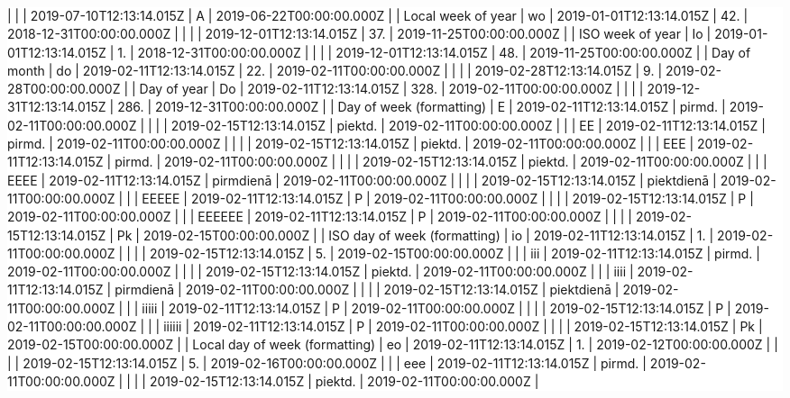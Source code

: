 |                                 |              | 2019-07-10T12:13:14.015Z | A                                                             | 2019-06-22T00:00:00.000Z |
| Local week of year              | wo           | 2019-01-01T12:13:14.015Z | 42.                                                           | 2018-12-31T00:00:00.000Z |
|                                 |              | 2019-12-01T12:13:14.015Z | 37.                                                           | 2019-11-25T00:00:00.000Z |
| ISO week of year                | Io           | 2019-01-01T12:13:14.015Z | 1.                                                            | 2018-12-31T00:00:00.000Z |
|                                 |              | 2019-12-01T12:13:14.015Z | 48.                                                           | 2019-11-25T00:00:00.000Z |
| Day of month                    | do           | 2019-02-11T12:13:14.015Z | 22.                                                           | 2019-02-11T00:00:00.000Z |
|                                 |              | 2019-02-28T12:13:14.015Z | 9.                                                            | 2019-02-28T00:00:00.000Z |
| Day of year                     | Do           | 2019-02-11T12:13:14.015Z | 328.                                                          | 2019-02-11T00:00:00.000Z |
|                                 |              | 2019-12-31T12:13:14.015Z | 286.                                                          | 2019-12-31T00:00:00.000Z |
| Day of week (formatting)        | E            | 2019-02-11T12:13:14.015Z | pirmd.                                                        | 2019-02-11T00:00:00.000Z |
|                                 |              | 2019-02-15T12:13:14.015Z | piektd.                                                       | 2019-02-11T00:00:00.000Z |
|                                 | EE           | 2019-02-11T12:13:14.015Z | pirmd.                                                        | 2019-02-11T00:00:00.000Z |
|                                 |              | 2019-02-15T12:13:14.015Z | piektd.                                                       | 2019-02-11T00:00:00.000Z |
|                                 | EEE          | 2019-02-11T12:13:14.015Z | pirmd.                                                        | 2019-02-11T00:00:00.000Z |
|                                 |              | 2019-02-15T12:13:14.015Z | piektd.                                                       | 2019-02-11T00:00:00.000Z |
|                                 | EEEE         | 2019-02-11T12:13:14.015Z | pirmdienā                                                     | 2019-02-11T00:00:00.000Z |
|                                 |              | 2019-02-15T12:13:14.015Z | piektdienā                                                    | 2019-02-11T00:00:00.000Z |
|                                 | EEEEE        | 2019-02-11T12:13:14.015Z | P                                                             | 2019-02-11T00:00:00.000Z |
|                                 |              | 2019-02-15T12:13:14.015Z | P                                                             | 2019-02-11T00:00:00.000Z |
|                                 | EEEEEE       | 2019-02-11T12:13:14.015Z | P                                                             | 2019-02-11T00:00:00.000Z |
|                                 |              | 2019-02-15T12:13:14.015Z | Pk                                                            | 2019-02-15T00:00:00.000Z |
| ISO day of week (formatting)    | io           | 2019-02-11T12:13:14.015Z | 1.                                                            | 2019-02-11T00:00:00.000Z |
|                                 |              | 2019-02-15T12:13:14.015Z | 5.                                                            | 2019-02-15T00:00:00.000Z |
|                                 | iii          | 2019-02-11T12:13:14.015Z | pirmd.                                                        | 2019-02-11T00:00:00.000Z |
|                                 |              | 2019-02-15T12:13:14.015Z | piektd.                                                       | 2019-02-11T00:00:00.000Z |
|                                 | iiii         | 2019-02-11T12:13:14.015Z | pirmdienā                                                     | 2019-02-11T00:00:00.000Z |
|                                 |              | 2019-02-15T12:13:14.015Z | piektdienā                                                    | 2019-02-11T00:00:00.000Z |
|                                 | iiiii        | 2019-02-11T12:13:14.015Z | P                                                             | 2019-02-11T00:00:00.000Z |
|                                 |              | 2019-02-15T12:13:14.015Z | P                                                             | 2019-02-11T00:00:00.000Z |
|                                 | iiiiii       | 2019-02-11T12:13:14.015Z | P                                                             | 2019-02-11T00:00:00.000Z |
|                                 |              | 2019-02-15T12:13:14.015Z | Pk                                                            | 2019-02-15T00:00:00.000Z |
| Local day of week (formatting)  | eo           | 2019-02-11T12:13:14.015Z | 1.                                                            | 2019-02-12T00:00:00.000Z |
|                                 |              | 2019-02-15T12:13:14.015Z | 5.                                                            | 2019-02-16T00:00:00.000Z |
|                                 | eee          | 2019-02-11T12:13:14.015Z | pirmd.                                                        | 2019-02-11T00:00:00.000Z |
|                                 |              | 2019-02-15T12:13:14.015Z | piektd.                                                       | 2019-02-11T00:00:00.000Z |